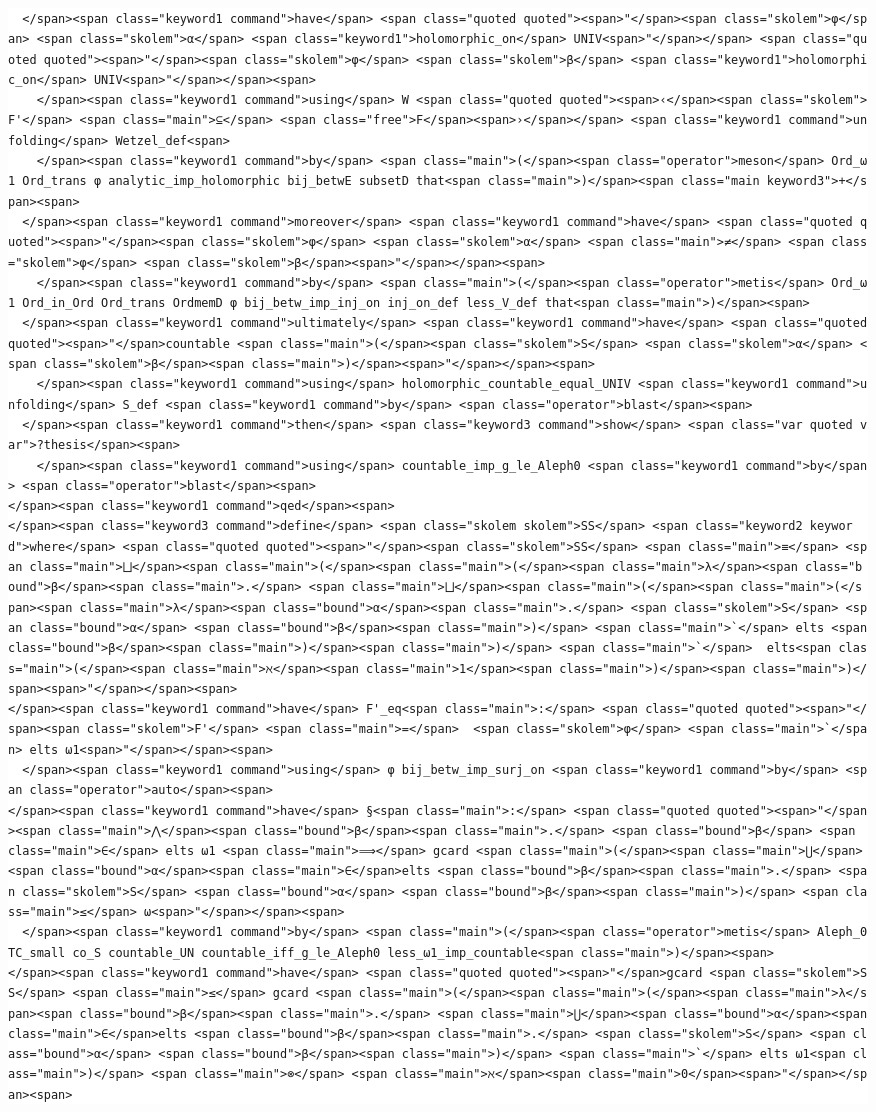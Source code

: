       </span><span class="keyword1 command">have</span> <span class="quoted quoted"><span>"</span><span class="skolem">φ</span> <span class="skolem">α</span> <span class="keyword1">holomorphic_on</span> UNIV<span>"</span></span> <span class="quoted quoted"><span>"</span><span class="skolem">φ</span> <span class="skolem">β</span> <span class="keyword1">holomorphic_on</span> UNIV<span>"</span></span><span>
        </span><span class="keyword1 command">using</span> W <span class="quoted quoted"><span>‹</span><span class="skolem">F'</span> <span class="main">⊆</span> <span class="free">F</span><span>›</span></span> <span class="keyword1 command">unfolding</span> Wetzel_def<span>
        </span><span class="keyword1 command">by</span> <span class="main">(</span><span class="operator">meson</span> Ord_ω1 Ord_trans φ analytic_imp_holomorphic bij_betwE subsetD that<span class="main">)</span><span class="main keyword3">+</span><span>
      </span><span class="keyword1 command">moreover</span> <span class="keyword1 command">have</span> <span class="quoted quoted"><span>"</span><span class="skolem">φ</span> <span class="skolem">α</span> <span class="main">≠</span> <span class="skolem">φ</span> <span class="skolem">β</span><span>"</span></span><span>
        </span><span class="keyword1 command">by</span> <span class="main">(</span><span class="operator">metis</span> Ord_ω1 Ord_in_Ord Ord_trans OrdmemD φ bij_betw_imp_inj_on inj_on_def less_V_def that<span class="main">)</span><span>
      </span><span class="keyword1 command">ultimately</span> <span class="keyword1 command">have</span> <span class="quoted quoted"><span>"</span>countable <span class="main">(</span><span class="skolem">S</span> <span class="skolem">α</span> <span class="skolem">β</span><span class="main">)</span><span>"</span></span><span>
        </span><span class="keyword1 command">using</span> holomorphic_countable_equal_UNIV <span class="keyword1 command">unfolding</span> S_def <span class="keyword1 command">by</span> <span class="operator">blast</span><span>
      </span><span class="keyword1 command">then</span> <span class="keyword3 command">show</span> <span class="var quoted var">?thesis</span><span>
        </span><span class="keyword1 command">using</span> countable_imp_g_le_Aleph0 <span class="keyword1 command">by</span> <span class="operator">blast</span><span>
    </span><span class="keyword1 command">qed</span><span>
    </span><span class="keyword3 command">define</span> <span class="skolem skolem">SS</span> <span class="keyword2 keyword">where</span> <span class="quoted quoted"><span>"</span><span class="skolem">SS</span> <span class="main">≡</span> <span class="main">⨆</span><span class="main">(</span><span class="main">(</span><span class="main">λ</span><span class="bound">β</span><span class="main">.</span> <span class="main">⨆</span><span class="main">(</span><span class="main">(</span><span class="main">λ</span><span class="bound">α</span><span class="main">.</span> <span class="skolem">S</span> <span class="bound">α</span> <span class="bound">β</span><span class="main">)</span> <span class="main">`</span> elts <span class="bound">β</span><span class="main">)</span><span class="main">)</span> <span class="main">`</span>  elts<span class="main">(</span><span class="main">ℵ</span><span class="main">1</span><span class="main">)</span><span class="main">)</span><span>"</span></span><span>
    </span><span class="keyword1 command">have</span> F'_eq<span class="main">:</span> <span class="quoted quoted"><span>"</span><span class="skolem">F'</span> <span class="main">=</span>  <span class="skolem">φ</span> <span class="main">`</span> elts ω1<span>"</span></span><span>
      </span><span class="keyword1 command">using</span> φ bij_betw_imp_surj_on <span class="keyword1 command">by</span> <span class="operator">auto</span><span>
    </span><span class="keyword1 command">have</span> §<span class="main">:</span> <span class="quoted quoted"><span>"</span><span class="main">⋀</span><span class="bound">β</span><span class="main">.</span> <span class="bound">β</span> <span class="main">∈</span> elts ω1 <span class="main">⟹</span> gcard <span class="main">(</span><span class="main">⋃</span><span class="bound">α</span><span class="main">∈</span>elts <span class="bound">β</span><span class="main">.</span> <span class="skolem">S</span> <span class="bound">α</span> <span class="bound">β</span><span class="main">)</span> <span class="main">≤</span> ω<span>"</span></span><span>
      </span><span class="keyword1 command">by</span> <span class="main">(</span><span class="operator">metis</span> Aleph_0 TC_small co_S countable_UN countable_iff_g_le_Aleph0 less_ω1_imp_countable<span class="main">)</span><span>
    </span><span class="keyword1 command">have</span> <span class="quoted quoted"><span>"</span>gcard <span class="skolem">SS</span> <span class="main">≤</span> gcard <span class="main">(</span><span class="main">(</span><span class="main">λ</span><span class="bound">β</span><span class="main">.</span> <span class="main">⋃</span><span class="bound">α</span><span class="main">∈</span>elts <span class="bound">β</span><span class="main">.</span> <span class="skolem">S</span> <span class="bound">α</span> <span class="bound">β</span><span class="main">)</span> <span class="main">`</span> elts ω1<span class="main">)</span> <span class="main">⊗</span> <span class="main">ℵ</span><span class="main">0</span><span>"</span></span><span>